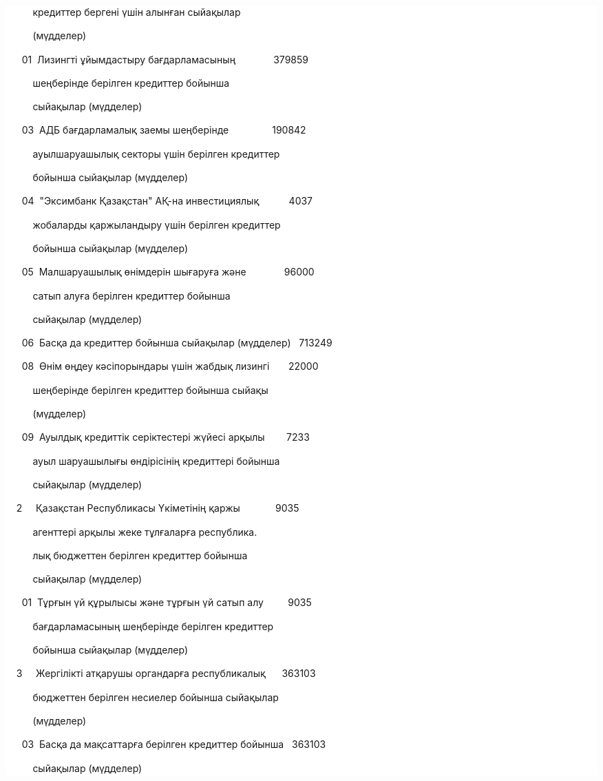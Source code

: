           кредиттер бергенi үшiн алынған сыйақылар

          (мүдделер)

      01  Лизингтi ұйымдастыру бағдарламасының              379859

          шеңберiнде берiлген кредиттер бойынша

          сыйақылар (мүдделep)

      03  АДБ бағдарламалық заемы шеңберiнде                190842

          ауылшаруашылық секторы үшiн берiлген кредиттер

          бойынша сыйақылар (мүдделер)

      04  "Эксимбанк Қазақстан" АҚ-на инвестициялық           4037

          жобаларды қаржыландыру үшін берілген кредиттер

          бойынша сыйақылар (мүдделер)

      05  Малшаруашылық өнімдерін шығаруға және              96000

          сатып алуға берілген кредиттер бойынша

          сыйақылар (мүдделер)

      06  Басқа да кредиттер бойынша сыйақылар (мүдделер)   713249

      08  Өнім өңдеу кәсіпорындары үшін жабдық лизингі       22000

          шеңберінде берілген кредиттер бойынша сыйақы

          (мүдделер)

      09  Ауылдық кредиттік серіктестері жүйесі арқылы        7233

          ауыл шаруашылығы өндірісінің кредиттері бойынша

          сыйақылар (мүдделер)

    2     Қазақстан Республикасы Yкiметiнiң қаржы             9035

          агенттерi арқылы жеке тұлғаларға республика.

          лық бюджеттен берiлген кредиттер бойынша

          сыйақылар (мүдделер)

      01  Тұрғын үй құрылысы және тұрғын үй сатып алу         9035

          бағдарламасының шеңберiнде берiлген кредиттер

          бойынша сыйақылар (мүдделер)

    3     Жергілікті атқарушы органдарға республикалық      363103

          бюджеттен берілген несиелер бойынша сыйақылар

          (мүдделер)

      03  Басқа да мақсаттарға берілген кредиттер бойынша   363103

          сыйақылар (мүдделер)
